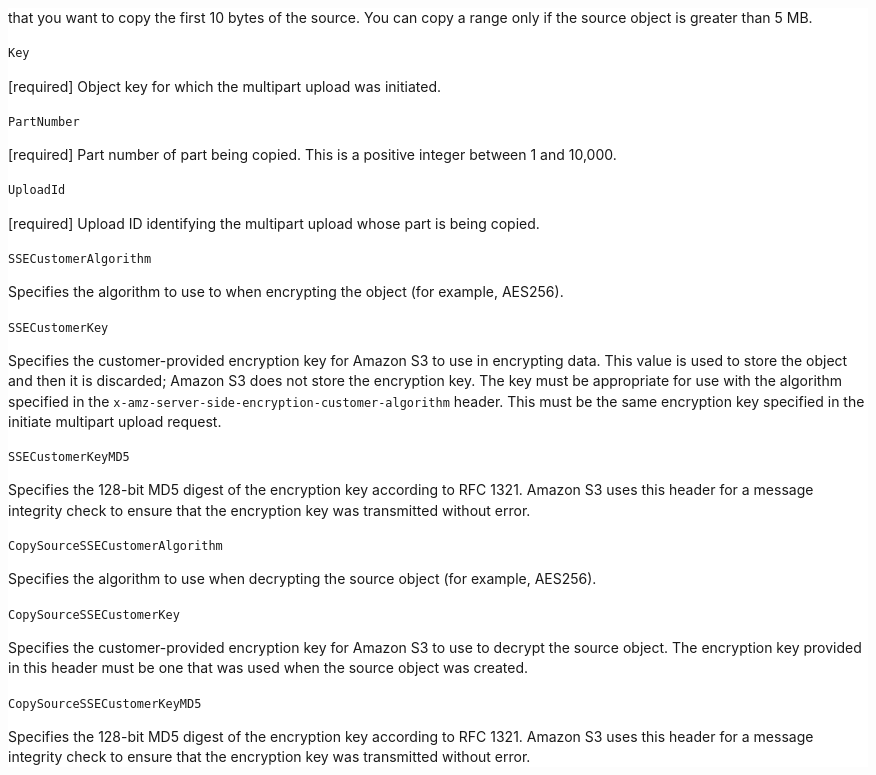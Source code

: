 that you want to copy the first 10 bytes of the source. You can copy a
range only if the source object is greater than 5 MB.</p></td>
</tr>
<tr class="even">
<td><code id="s3_upload_part_copy_:_Key">Key</code></td>
<td><p>[required] Object key for which the multipart upload was
initiated.</p></td>
</tr>
<tr class="odd">
<td><code id="s3_upload_part_copy_:_PartNumber">PartNumber</code></td>
<td><p>[required] Part number of part being copied. This is a positive
integer between 1 and 10,000.</p></td>
</tr>
<tr class="even">
<td><code id="s3_upload_part_copy_:_UploadId">UploadId</code></td>
<td><p>[required] Upload ID identifying the multipart upload whose part
is being copied.</p></td>
</tr>
<tr class="odd">
<td><code
id="s3_upload_part_copy_:_SSECustomerAlgorithm">SSECustomerAlgorithm</code></td>
<td><p>Specifies the algorithm to use to when encrypting the object (for
example, AES256).</p></td>
</tr>
<tr class="even">
<td><code
id="s3_upload_part_copy_:_SSECustomerKey">SSECustomerKey</code></td>
<td><p>Specifies the customer-provided encryption key for Amazon S3 to
use in encrypting data. This value is used to store the object and then
it is discarded; Amazon S3 does not store the encryption key. The key
must be appropriate for use with the algorithm specified in the
<code>x-amz-server-side-encryption-customer-algorithm</code> header.
This must be the same encryption key specified in the initiate multipart
upload request.</p></td>
</tr>
<tr class="odd">
<td><code
id="s3_upload_part_copy_:_SSECustomerKeyMD5">SSECustomerKeyMD5</code></td>
<td><p>Specifies the 128-bit MD5 digest of the encryption key according
to RFC 1321. Amazon S3 uses this header for a message integrity check to
ensure that the encryption key was transmitted without error.</p></td>
</tr>
<tr class="even">
<td><code
id="s3_upload_part_copy_:_CopySourceSSECustomerAlgorithm">CopySourceSSECustomerAlgorithm</code></td>
<td><p>Specifies the algorithm to use when decrypting the source object
(for example, AES256).</p></td>
</tr>
<tr class="odd">
<td><code
id="s3_upload_part_copy_:_CopySourceSSECustomerKey">CopySourceSSECustomerKey</code></td>
<td><p>Specifies the customer-provided encryption key for Amazon S3 to
use to decrypt the source object. The encryption key provided in this
header must be one that was used when the source object was
created.</p></td>
</tr>
<tr class="even">
<td><code
id="s3_upload_part_copy_:_CopySourceSSECustomerKeyMD5">CopySourceSSECustomerKeyMD5</code></td>
<td><p>Specifies the 128-bit MD5 digest of the encryption key according
to RFC 1321. Amazon S3 uses this header for a message integrity check to
ensure that the encryption key was transmitted without error.</p></td>
</tr>